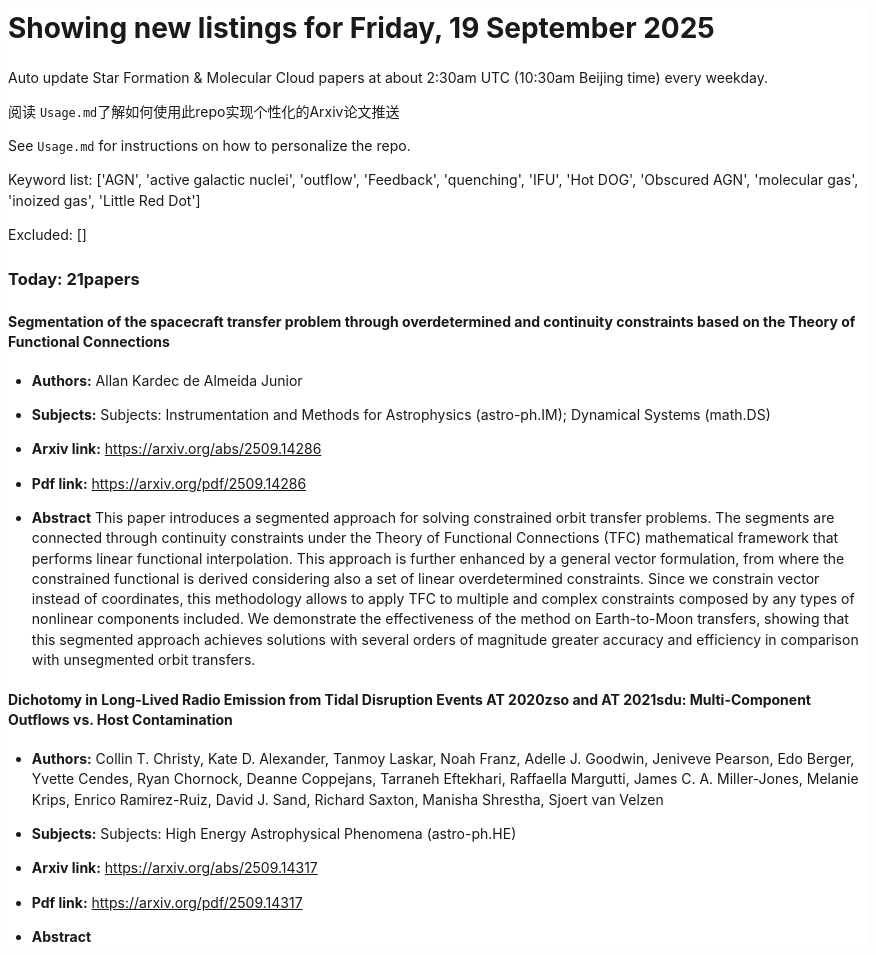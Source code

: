 # Showing new listings for Friday, 19 September 2025
Auto update Star Formation & Molecular Cloud papers at about 2:30am UTC (10:30am Beijing time) every weekday.


阅读 `Usage.md`了解如何使用此repo实现个性化的Arxiv论文推送

See `Usage.md` for instructions on how to personalize the repo. 


Keyword list: ['AGN', 'active galactic nuclei', 'outflow', 'Feedback', 'quenching', 'IFU', 'Hot DOG', 'Obscured AGN', 'molecular gas', 'inoized gas', 'Little Red Dot']


Excluded: []


### Today: 21papers 
#### Segmentation of the spacecraft transfer problem through overdetermined and continuity constraints based on the Theory of Functional Connections
 - **Authors:** Allan Kardec de Almeida Junior
 - **Subjects:** Subjects:
Instrumentation and Methods for Astrophysics (astro-ph.IM); Dynamical Systems (math.DS)
 - **Arxiv link:** https://arxiv.org/abs/2509.14286

 - **Pdf link:** https://arxiv.org/pdf/2509.14286

 - **Abstract**
 This paper introduces a segmented approach for solving constrained orbit transfer problems. The segments are connected through continuity constraints under the Theory of Functional Connections (TFC) mathematical framework that performs linear functional interpolation. This approach is further enhanced by a general vector formulation, from where the constrained functional is derived considering also a set of linear overdetermined constraints. Since we constrain vector instead of coordinates, this methodology allows to apply TFC to multiple and complex constraints composed by any types of nonlinear components included. We demonstrate the effectiveness of the method on Earth-to-Moon transfers, showing that this segmented approach achieves solutions with several orders of magnitude greater accuracy and efficiency in comparison with unsegmented orbit transfers.
#### Dichotomy in Long-Lived Radio Emission from Tidal Disruption Events AT 2020zso and AT 2021sdu: Multi-Component Outflows vs. Host Contamination
 - **Authors:** Collin T. Christy, Kate D. Alexander, Tanmoy Laskar, Noah Franz, Adelle J. Goodwin, Jeniveve Pearson, Edo Berger, Yvette Cendes, Ryan Chornock, Deanne Coppejans, Tarraneh Eftekhari, Raffaella Margutti, James C. A. Miller-Jones, Melanie Krips, Enrico Ramirez-Ruiz, David J. Sand, Richard Saxton, Manisha Shrestha, Sjoert van Velzen
 - **Subjects:** Subjects:
High Energy Astrophysical Phenomena (astro-ph.HE)
 - **Arxiv link:** https://arxiv.org/abs/2509.14317

 - **Pdf link:** https://arxiv.org/pdf/2509.14317

 - **Abstract**
